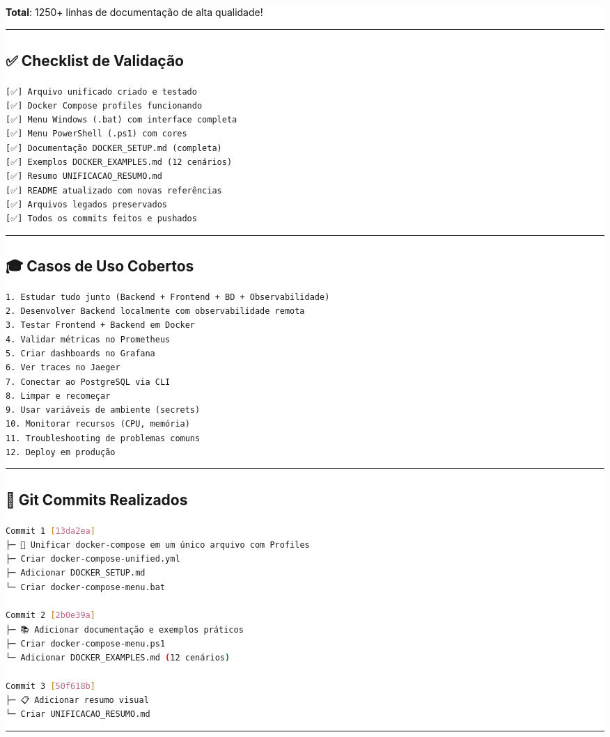 **Total**: 1250+ linhas de documentação de alta qualidade!

---

## ✅ Checklist de Validação

```
[✅] Arquivo unificado criado e testado
[✅] Docker Compose profiles funcionando
[✅] Menu Windows (.bat) com interface completa
[✅] Menu PowerShell (.ps1) com cores
[✅] Documentação DOCKER_SETUP.md (completa)
[✅] Exemplos DOCKER_EXAMPLES.md (12 cenários)
[✅] Resumo UNIFICACAO_RESUMO.md
[✅] README atualizado com novas referências
[✅] Arquivos legados preservados
[✅] Todos os commits feitos e pushados
```

---

## 🎓 Casos de Uso Cobertos

```
1. Estudar tudo junto (Backend + Frontend + BD + Observabilidade)
2. Desenvolver Backend localmente com observabilidade remota
3. Testar Frontend + Backend em Docker
4. Validar métricas no Prometheus
5. Criar dashboards no Grafana
6. Ver traces no Jaeger
7. Conectar ao PostgreSQL via CLI
8. Limpar e recomeçar
9. Usar variáveis de ambiente (secrets)
10. Monitorar recursos (CPU, memória)
11. Troubleshooting de problemas comuns
12. Deploy em produção
```

---

## 🔄 Git Commits Realizados

```bash
Commit 1 [13da2ea]
├─ 🐳 Unificar docker-compose em um único arquivo com Profiles
├─ Criar docker-compose-unified.yml
├─ Adicionar DOCKER_SETUP.md
└─ Criar docker-compose-menu.bat

Commit 2 [2b0e39a]
├─ 📚 Adicionar documentação e exemplos práticos
├─ Criar docker-compose-menu.ps1
└─ Adicionar DOCKER_EXAMPLES.md (12 cenários)

Commit 3 [50f618b]
├─ 📋 Adicionar resumo visual
└─ Criar UNIFICACAO_RESUMO.md
```

---